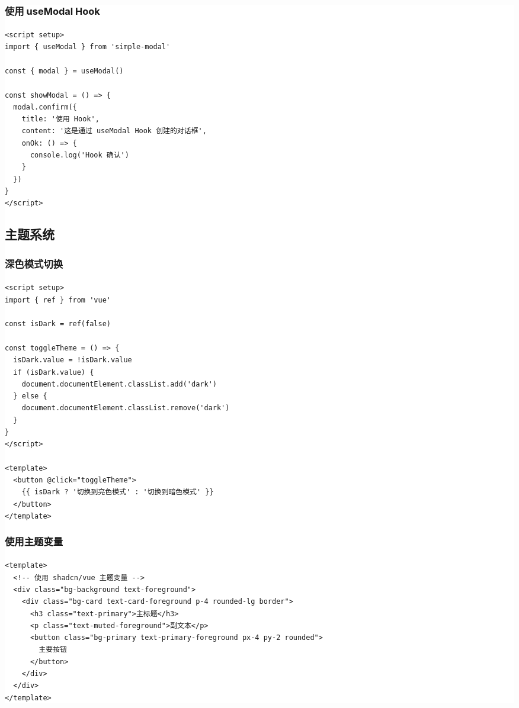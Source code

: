 ### 使用 useModal Hook

```vue
<script setup>
import { useModal } from 'simple-modal'

const { modal } = useModal()

const showModal = () => {
  modal.confirm({
    title: '使用 Hook',
    content: '这是通过 useModal Hook 创建的对话框',
    onOk: () => {
      console.log('Hook 确认')
    }
  })
}
</script>
```

## 主题系统

### 深色模式切换

```vue
<script setup>
import { ref } from 'vue'

const isDark = ref(false)

const toggleTheme = () => {
  isDark.value = !isDark.value
  if (isDark.value) {
    document.documentElement.classList.add('dark')
  } else {
    document.documentElement.classList.remove('dark')
  }
}
</script>

<template>
  <button @click="toggleTheme">
    {{ isDark ? '切换到亮色模式' : '切换到暗色模式' }}
  </button>
</template>
```

### 使用主题变量

```vue
<template>
  <!-- 使用 shadcn/vue 主题变量 -->
  <div class="bg-background text-foreground">
    <div class="bg-card text-card-foreground p-4 rounded-lg border">
      <h3 class="text-primary">主标题</h3>
      <p class="text-muted-foreground">副文本</p>
      <button class="bg-primary text-primary-foreground px-4 py-2 rounded">
        主要按钮
      </button>
    </div>
  </div>
</template>
```
